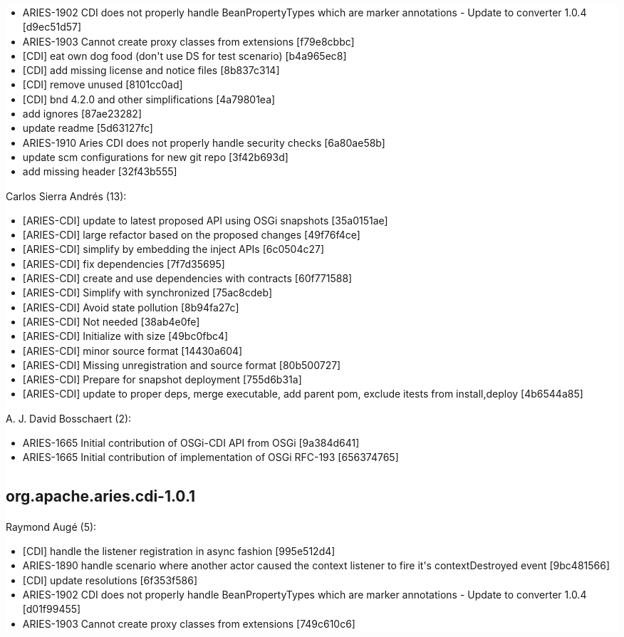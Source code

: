   - ARIES-1902 CDI does not properly handle BeanPropertyTypes which are marker annotations - Update to converter 1.0.4 [d9ec51d57]
  - ARIES-1903 Cannot create proxy classes from extensions [f79e8cbbc]
  - [CDI] eat own dog food (don't use DS for test scenario) [b4a965ec8]
  - [CDI] add missing license and notice files [8b837c314]
  - [CDI] remove unused [8101cc0ad]
  - [CDI] bnd 4.2.0 and other simplifications [4a79801ea]
  - add ignores [87ae23282]
  - update readme [5d63127fc]
  - ARIES-1910 Aries CDI does not properly handle security checks [6a80ae58b]
  - update scm configurations for new git repo [3f42b693d]
  - add missing header [32f43b555]

Carlos Sierra Andrés (13):
  - [ARIES-CDI] update to latest proposed API using OSGi snapshots [35a0151ae]
  - [ARIES-CDI] large refactor based on the proposed changes [49f76f4ce]
  - [ARIES-CDI] simplify by embedding the inject APIs [6c0504c27]
  - [ARIES-CDI] fix dependencies [7f7d35695]
  - [ARIES-CDI] create and use dependencies with contracts [60f771588]
  - [ARIES-CDI] Simplify with synchronized [75ac8cdeb]
  - [ARIES-CDI] Avoid state pollution [8b94fa27c]
  - [ARIES-CDI] Not needed [38ab4e0fe]
  - [ARIES-CDI] Initialize with size [49bc0fbc4]
  - [ARIES-CDI] minor source format [14430a604]
  - [ARIES-CDI] Missing unregistration and source format [80b500727]
  - [ARIES-CDI] Prepare for snapshot deployment [755d6b31a]
  - [ARIES-CDI] update to proper deps, merge executable, add parent pom, exclude itests from install,deploy [4b6544a85]

A. J. David Bosschaert (2):
  - ARIES-1665 Initial contribution of OSGi-CDI API from OSGi [9a384d641]
  - ARIES-1665 Initial contribution of implementation of OSGi RFC-193 [656374765]

## org.apache.aries.cdi-1.0.1
Raymond Augé (5):
  - [CDI] handle the listener registration in async fashion [995e512d4]
  - ARIES-1890 handle scenario where another actor caused the context listener to fire it's contextDestroyed event [9bc481566]
  - [CDI] update resolutions [6f353f586]
  - ARIES-1902 CDI does not properly handle BeanPropertyTypes which are marker annotations - Update to converter 1.0.4 [d01f99455]
  - ARIES-1903 Cannot create proxy classes from extensions [749c610c6]

